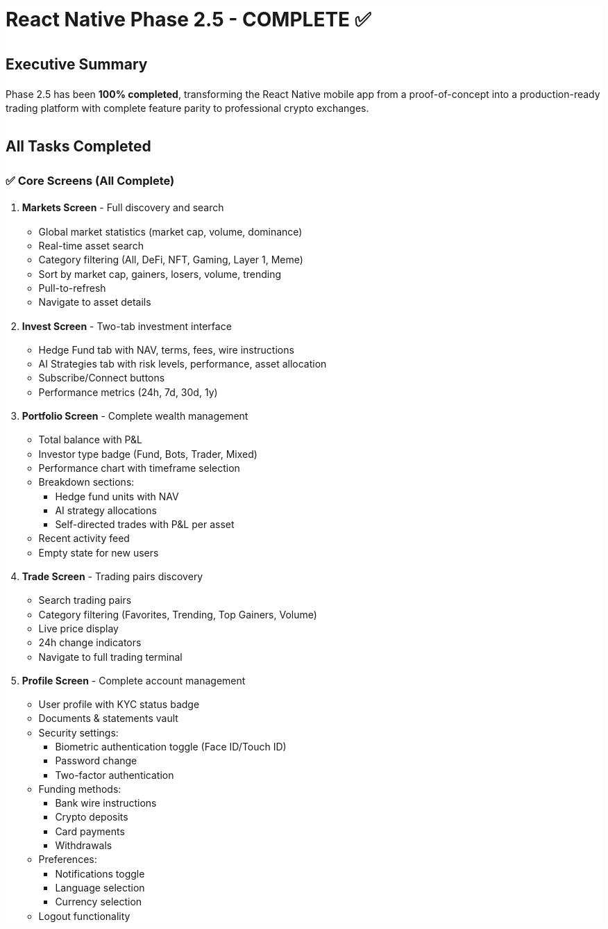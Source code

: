 # React Native Phase 2.5 - COMPLETE ✅

## Executive Summary

Phase 2.5 has been **100% completed**, transforming the React Native mobile app from a proof-of-concept into a production-ready trading platform with complete feature parity to professional crypto exchanges.

## All Tasks Completed

### ✅ Core Screens (All Complete)

1. **Markets Screen** - Full discovery and search
   - Global market statistics (market cap, volume, dominance)
   - Real-time asset search
   - Category filtering (All, DeFi, NFT, Gaming, Layer 1, Meme)
   - Sort by market cap, gainers, losers, volume, trending
   - Pull-to-refresh
   - Navigate to asset details

2. **Invest Screen** - Two-tab investment interface
   - Hedge Fund tab with NAV, terms, fees, wire instructions
   - AI Strategies tab with risk levels, performance, asset allocation
   - Subscribe/Connect buttons
   - Performance metrics (24h, 7d, 30d, 1y)

3. **Portfolio Screen** - Complete wealth management
   - Total balance with P&L
   - Investor type badge (Fund, Bots, Trader, Mixed)
   - Performance chart with timeframe selection
   - Breakdown sections:
     - Hedge fund units with NAV
     - AI strategy allocations
     - Self-directed trades with P&L per asset
   - Recent activity feed
   - Empty state for new users

4. **Trade Screen** - Trading pairs discovery
   - Search trading pairs
   - Category filtering (Favorites, Trending, Top Gainers, Volume)
   - Live price display
   - 24h change indicators
   - Navigate to full trading terminal

5. **Profile Screen** - Complete account management
   - User profile with KYC status badge
   - Documents & statements vault
   - Security settings:
     - Biometric authentication toggle (Face ID/Touch ID)
     - Password change
     - Two-factor authentication
   - Funding methods:
     - Bank wire instructions
     - Crypto deposits
     - Card payments
     - Withdrawals
   - Preferences:
     - Notifications toggle
     - Language selection
     - Currency selection
   - Logout functionality
